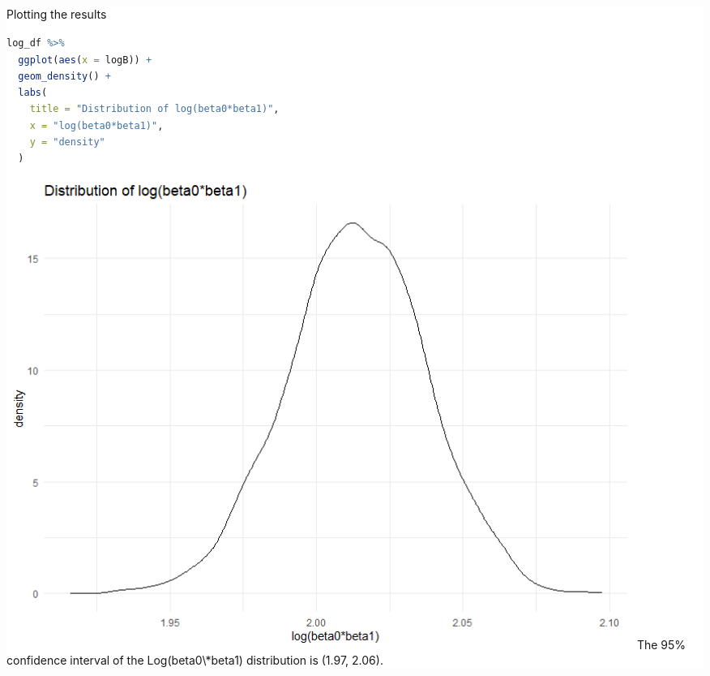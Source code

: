Plotting the results

``` r
log_df %>%
  ggplot(aes(x = logB)) + 
  geom_density() +
  labs(
    title = "Distribution of log(beta0*beta1)", 
    x = "log(beta0*beta1)",
    y = "density"
  )
```

<img src="p8105_hw6_ly2496_files/figure-gfm/unnamed-chunk-18-1.png" width="90%" />
The 95% confidence interval of the Log(beta0\*beta1) distribution is
(1.97, 2.06).
